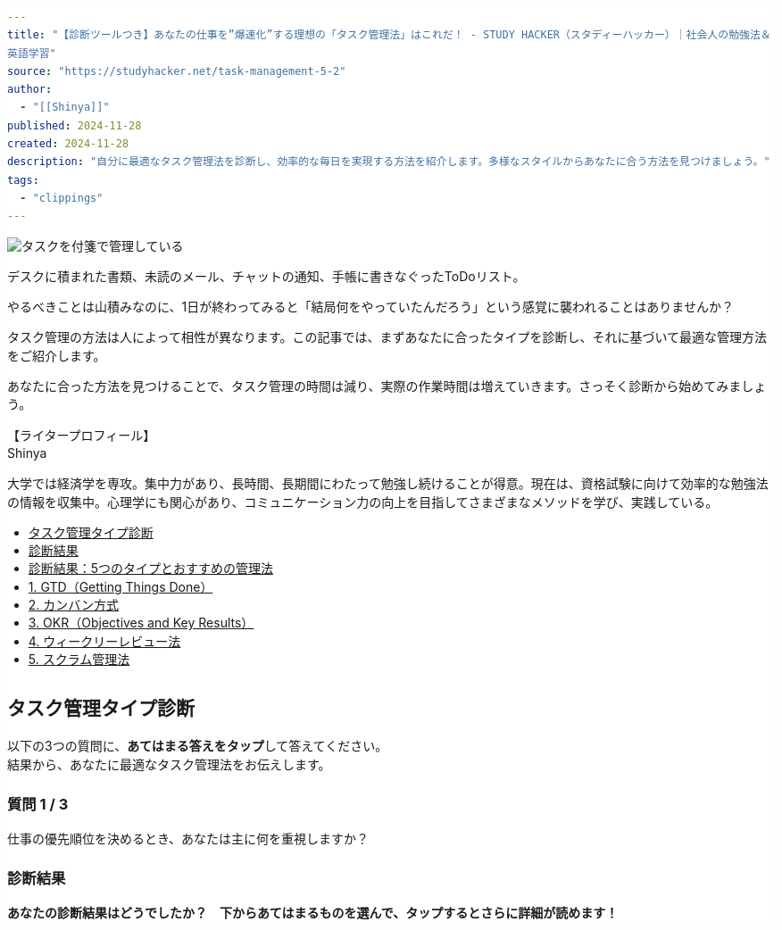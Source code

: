 ```yaml
---
title: "【診断ツールつき】あなたの仕事を”爆速化”する理想の「タスク管理法」はこれだ！ - STUDY HACKER（スタディーハッカー）｜社会人の勉強法＆英語学習"
source: "https://studyhacker.net/task-management-5-2"
author:
  - "[[Shinya]]"
published: 2024-11-28
created: 2024-11-28
description: "自分に最適なタスク管理法を診断し、効率的な毎日を実現する方法を紹介します。多様なスタイルからあなたに合う方法を見つけましょう。"
tags:
  - "clippings"
---
```

![タスクを付箋で管理している](https://cdn-ak.f.st-hatena.com/images/fotolife/s/sh_takato_suzuki/20241121/20241121183949.jpg)

デスクに積まれた書類、未読のメール、チャットの通知、手帳に書きなぐったToDoリスト。

やるべきことは山積みなのに、1日が終わってみると「結局何をやっていたんだろう」という感覚に襲われることはありませんか？

タスク管理の方法は人によって相性が異なります。この記事では、まずあなたに合ったタイプを診断し、それに基づいて最適な管理方法をご紹介します。

あなたに合った方法を見つけることで、タスク管理の時間は減り、実際の作業時間は増えていきます。さっそく診断から始めてみましょう。

【ライタープロフィール】  
Shinya

大学では経済学を専攻。集中力があり、長時間、長期間にわたって勉強し続けることが得意。現在は、資格試験に向けて効率的な勉強法の情報を収集中。心理学にも関心があり、コミュニケーション力の向上を目指してさまざまなメソッドを学び、実践している。

- [タスク管理タイプ診断](https://studyhacker.net/#%E3%82%BF%E3%82%B9%E3%82%AF%E7%AE%A1%E7%90%86%E3%82%BF%E3%82%A4%E3%83%97%E8%A8%BA%E6%96%AD)
- [診断結果](https://studyhacker.net/#%E8%A8%BA%E6%96%AD%E7%B5%90%E6%9E%9C)
- [診断結果：5つのタイプとおすすめの管理法](https://studyhacker.net/#%E8%A8%BA%E6%96%AD%E7%B5%90%E6%9E%9C5%E3%81%A4%E3%81%AE%E3%82%BF%E3%82%A4%E3%83%97%E3%81%A8%E3%81%8A%E3%81%99%E3%81%99%E3%82%81%E3%81%AE%E7%AE%A1%E7%90%86%E6%B3%95)
- [1\. GTD（Getting Things Done）](https://studyhacker.net/#gtd)
- [2\. カンバン方式](https://studyhacker.net/#kanban)
- [3\. OKR（Objectives and Key Results）](https://studyhacker.net/#okr)
- [4\. ウィークリーレビュー法](https://studyhacker.net/#weekly)
- [5\. スクラム管理法](https://studyhacker.net/#scrum)

## タスク管理タイプ診断

以下の3つの質問に、**あてはまる答えをタップ**して答えてください。  
結果から、あなたに最適なタスク管理法をお伝えします。

### 質問 1 / 3

仕事の優先順位を決めるとき、あなたは主に何を重視しますか？

### 診断結果

**あなたの診断結果はどうでしたか？　下からあてはまるものを選んで、タップするとさらに詳細が読めます！**
